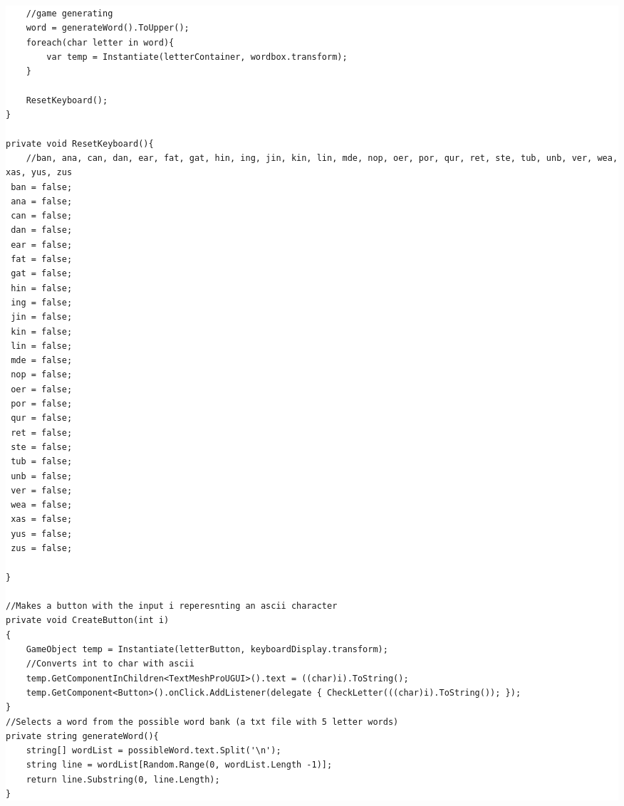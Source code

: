         //game generating
        word = generateWord().ToUpper();
        foreach(char letter in word){
            var temp = Instantiate(letterContainer, wordbox.transform);
        }

        ResetKeyboard();
    }

    private void ResetKeyboard(){
        //ban, ana, can, dan, ear, fat, gat, hin, ing, jin, kin, lin, mde, nop, oer, por, qur, ret, ste, tub, unb, ver, wea, xas, yus, zus
     ban = false;
     ana = false;
     can = false;
     dan = false;
     ear = false;
     fat = false;
     gat = false;
     hin = false;
     ing = false;
     jin = false;
     kin = false;
     lin = false;
     mde = false;
     nop = false;
     oer = false;
     por = false;
     qur = false;
     ret = false;
     ste = false;
     tub = false;
     unb = false;
     ver = false;
     wea = false;
     xas = false;
     yus = false;
     zus = false;

    }

    //Makes a button with the input i reperesnting an ascii character
    private void CreateButton(int i)
    {
        GameObject temp = Instantiate(letterButton, keyboardDisplay.transform);
        //Converts int to char with ascii
        temp.GetComponentInChildren<TextMeshProUGUI>().text = ((char)i).ToString();
        temp.GetComponent<Button>().onClick.AddListener(delegate { CheckLetter(((char)i).ToString()); });
    }
    //Selects a word from the possible word bank (a txt file with 5 letter words)
    private string generateWord(){
        string[] wordList = possibleWord.text.Split('\n');
        string line = wordList[Random.Range(0, wordList.Length -1)];
        return line.Substring(0, line.Length);
    }
    